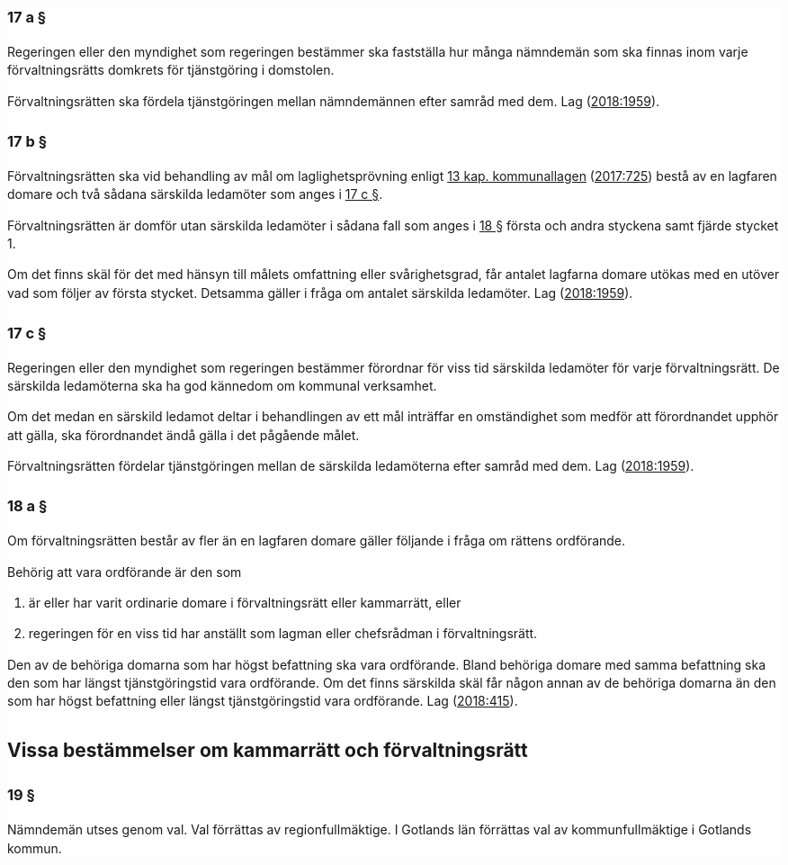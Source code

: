 ### 17 a §

Regeringen eller den myndighet som regeringen bestämmer ska fastställa hur många nämndemän som ska finnas inom varje förvaltningsrätts domkrets för tjänstgöring i domstolen.

Förvaltningsrätten ska fördela tjänstgöringen mellan nämndemännen efter samråd med dem. Lag ([2018:1959](https://selex.se/eli/sfs/2018/1959)).

### 17 b §

Förvaltningsrätten ska vid behandling av mål om laglighetsprövning enligt [13 kap. kommunallagen](https://selex.se/eli/sfs/1991/900) ([2017:725](https://selex.se/eli/sfs/2017/725)) bestå av en lagfaren domare och två sådana särskilda ledamöter som anges i [17 c §](#17c).

Förvaltningsrätten är domför utan särskilda ledamöter i sådana fall som anges i [18 §](#18) första och andra styckena samt fjärde stycket 1.

Om det finns skäl för det med hänsyn till målets omfattning eller svårighetsgrad, får antalet lagfarna domare utökas med en utöver vad som följer av första stycket. Detsamma gäller i fråga om antalet särskilda ledamöter. Lag ([2018:1959](https://selex.se/eli/sfs/2018/1959)).

### 17 c §

Regeringen eller den myndighet som regeringen bestämmer förordnar för viss tid särskilda ledamöter för varje förvaltningsrätt. De särskilda ledamöterna ska ha god kännedom om kommunal verksamhet.

Om det medan en särskild ledamot deltar i behandlingen av ett mål inträffar en omständighet som medför att förordnandet upphör att gälla, ska förordnandet ändå gälla i det pågående målet.

Förvaltningsrätten fördelar tjänstgöringen mellan de särskilda ledamöterna efter samråd med dem. Lag ([2018:1959](https://selex.se/eli/sfs/2018/1959)).

### 18 a §

Om förvaltningsrätten består av fler än en lagfaren domare gäller följande i fråga om rättens ordförande.

Behörig att vara ordförande är den som

1. är eller har varit ordinarie domare i förvaltningsrätt eller kammarrätt, eller

2. regeringen för en viss tid har anställt som lagman eller chefsrådman i förvaltningsrätt.

Den av de behöriga domarna som har högst befattning ska vara ordförande. Bland behöriga domare med samma befattning ska den som har längst tjänstgöringstid vara ordförande. Om det finns särskilda skäl får någon annan av de behöriga domarna än den som har högst befattning eller längst tjänstgöringstid vara ordförande. Lag ([2018:415](https://selex.se/eli/sfs/2018/415)).

## Vissa bestämmelser om kammarrätt och förvaltningsrätt

### 19 §

Nämndemän utses genom val. Val förrättas av regionfullmäktige. I Gotlands län förrättas val av kommunfullmäktige i Gotlands kommun.
